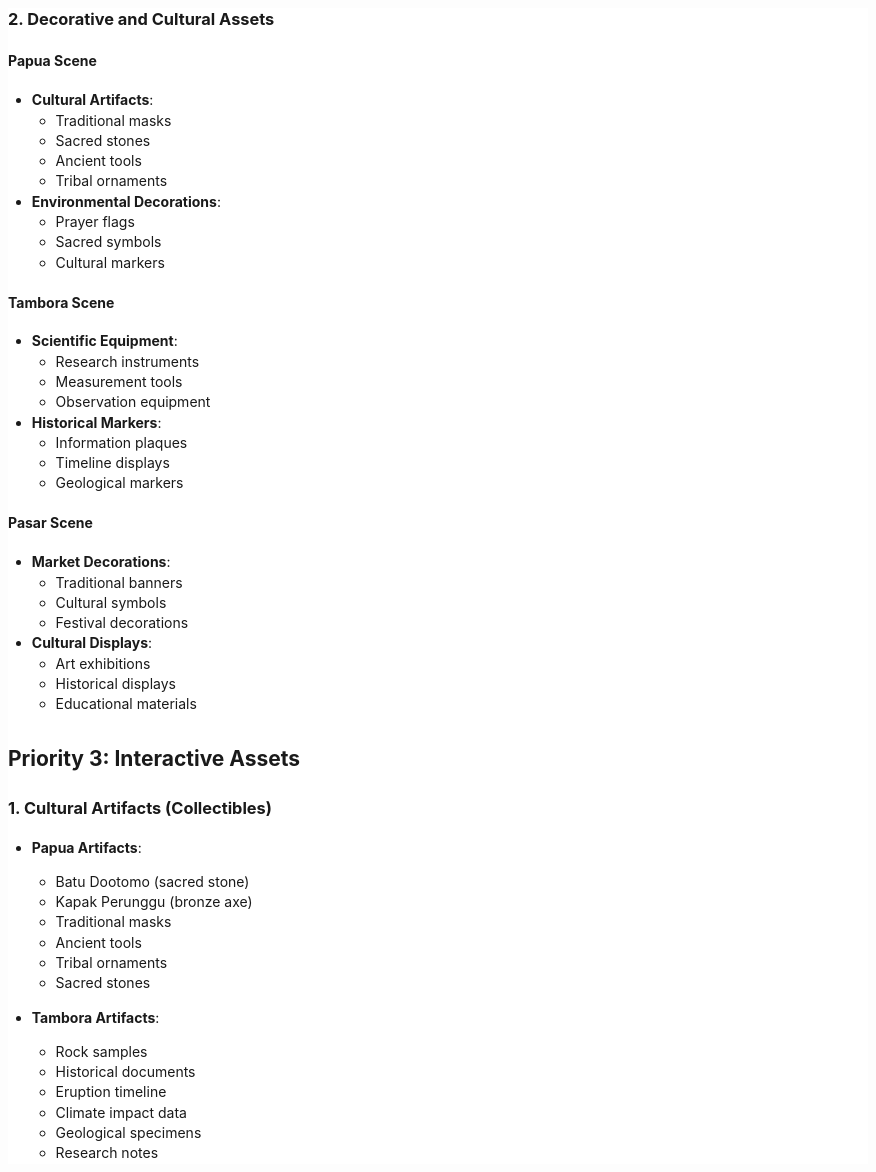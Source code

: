 ### 2. Decorative and Cultural Assets

#### Papua Scene
- **Cultural Artifacts**:
  - Traditional masks
  - Sacred stones
  - Ancient tools
  - Tribal ornaments
- **Environmental Decorations**:
  - Prayer flags
  - Sacred symbols
  - Cultural markers

#### Tambora Scene
- **Scientific Equipment**:
  - Research instruments
  - Measurement tools
  - Observation equipment
- **Historical Markers**:
  - Information plaques
  - Timeline displays
  - Geological markers

#### Pasar Scene
- **Market Decorations**:
  - Traditional banners
  - Cultural symbols
  - Festival decorations
- **Cultural Displays**:
  - Art exhibitions
  - Historical displays
  - Educational materials

## Priority 3: Interactive Assets

### 1. Cultural Artifacts (Collectibles)
- **Papua Artifacts**:
  - Batu Dootomo (sacred stone)
  - Kapak Perunggu (bronze axe)
  - Traditional masks
  - Ancient tools
  - Tribal ornaments
  - Sacred stones

- **Tambora Artifacts**:
  - Rock samples
  - Historical documents
  - Eruption timeline
  - Climate impact data
  - Geological specimens
  - Research notes

